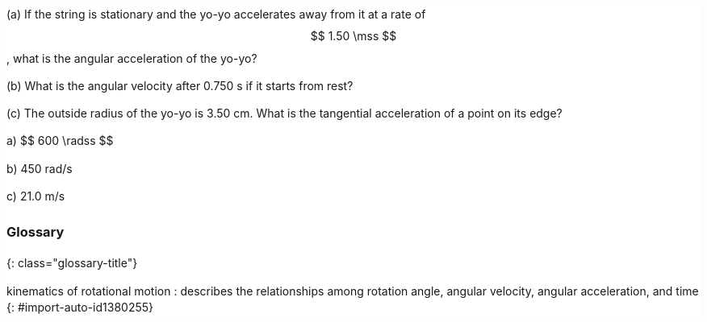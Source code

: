 (a) If the string is stationary and the yo-yo accelerates away from it at a rate
of $$ 1.50 \mss $$, what is the angular acceleration of the yo-yo?

(b) What is the angular velocity after 0.750 s if it starts from rest?

(c) The outside radius of the yo-yo is 3.50 cm. What is the tangential
acceleration of a point on its edge?

</div>
<div class="solution" markdown="1">
a) $$ 600 \radss $$

b) 450 rad/s

c) 21.0 m/s

</div>
</div>

<div class="glossary" markdown="1">

### Glossary
{: class="glossary-title"}

kinematics of rotational motion
: describes the relationships among rotation angle, angular velocity, angular acceleration, and time
{: #import-auto-id1380255}

</div>
